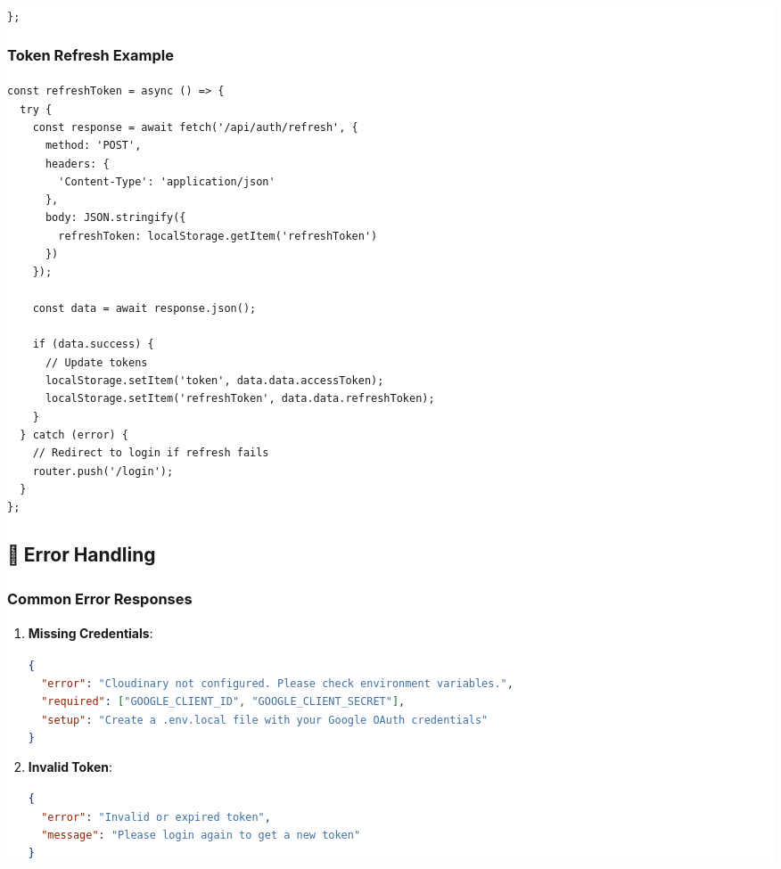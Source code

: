 ```tsx
};
```

### **Token Refresh Example**
```tsx
const refreshToken = async () => {
  try {
    const response = await fetch('/api/auth/refresh', {
      method: 'POST',
      headers: {
        'Content-Type': 'application/json'
      },
      body: JSON.stringify({
        refreshToken: localStorage.getItem('refreshToken')
      })
    });

    const data = await response.json();
    
    if (data.success) {
      // Update tokens
      localStorage.setItem('token', data.data.accessToken);
      localStorage.setItem('refreshToken', data.data.refreshToken);
    }
  } catch (error) {
    // Redirect to login if refresh fails
    router.push('/login');
  }
};
```

## 🚨 **Error Handling**

### **Common Error Responses**

1. **Missing Credentials**:
   ```json
   {
     "error": "Cloudinary not configured. Please check environment variables.",
     "required": ["GOOGLE_CLIENT_ID", "GOOGLE_CLIENT_SECRET"],
     "setup": "Create a .env.local file with your Google OAuth credentials"
   }
   ```

2. **Invalid Token**:
   ```json
   {
     "error": "Invalid or expired token",
     "message": "Please login again to get a new token"
   }
   ```
